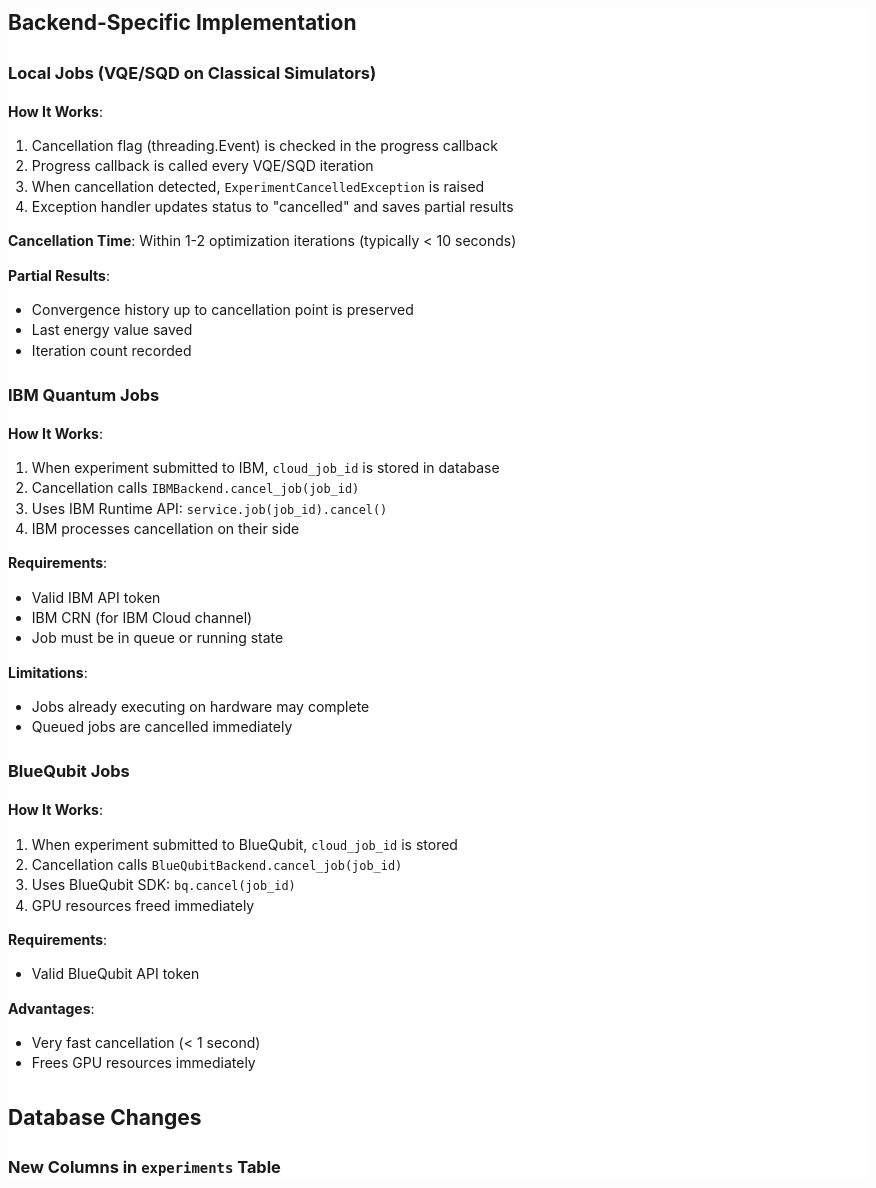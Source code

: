 ## Backend-Specific Implementation

### Local Jobs (VQE/SQD on Classical Simulators)

**How It Works**:
1. Cancellation flag (threading.Event) is checked in the progress callback
2. Progress callback is called every VQE/SQD iteration
3. When cancellation detected, `ExperimentCancelledException` is raised
4. Exception handler updates status to "cancelled" and saves partial results

**Cancellation Time**: Within 1-2 optimization iterations (typically < 10 seconds)

**Partial Results**:
- Convergence history up to cancellation point is preserved
- Last energy value saved
- Iteration count recorded

### IBM Quantum Jobs

**How It Works**:
1. When experiment submitted to IBM, `cloud_job_id` is stored in database
2. Cancellation calls `IBMBackend.cancel_job(job_id)`
3. Uses IBM Runtime API: `service.job(job_id).cancel()`
4. IBM processes cancellation on their side

**Requirements**:
- Valid IBM API token
- IBM CRN (for IBM Cloud channel)
- Job must be in queue or running state

**Limitations**:
- Jobs already executing on hardware may complete
- Queued jobs are cancelled immediately

### BlueQubit Jobs

**How It Works**:
1. When experiment submitted to BlueQubit, `cloud_job_id` is stored
2. Cancellation calls `BlueQubitBackend.cancel_job(job_id)`
3. Uses BlueQubit SDK: `bq.cancel(job_id)`
4. GPU resources freed immediately

**Requirements**:
- Valid BlueQubit API token

**Advantages**:
- Very fast cancellation (< 1 second)
- Frees GPU resources immediately

## Database Changes

### New Columns in `experiments` Table

